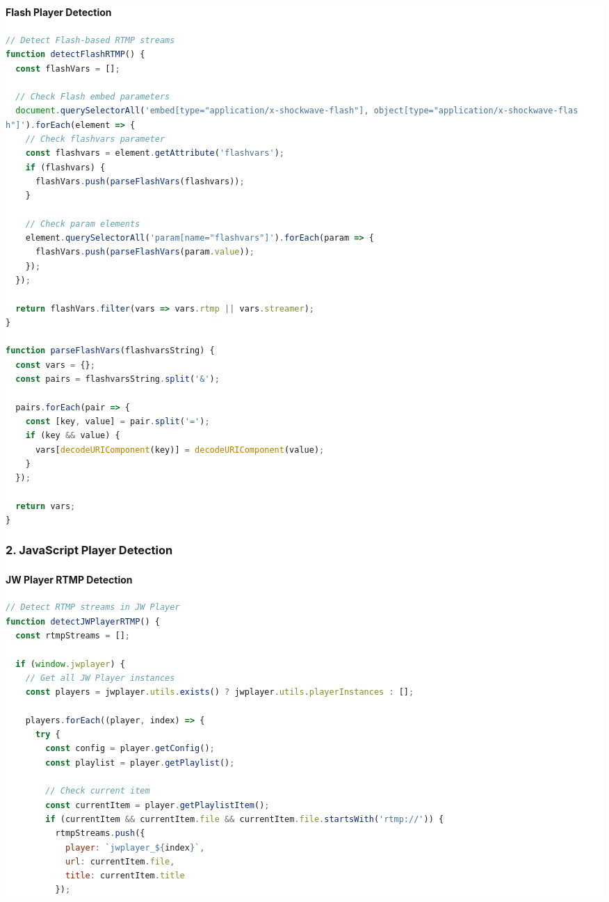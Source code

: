 #### Flash Player Detection
```javascript
// Detect Flash-based RTMP streams
function detectFlashRTMP() {
  const flashVars = [];
  
  // Check Flash embed parameters
  document.querySelectorAll('embed[type="application/x-shockwave-flash"], object[type="application/x-shockwave-flash"]').forEach(element => {
    // Check flashvars parameter
    const flashvars = element.getAttribute('flashvars');
    if (flashvars) {
      flashVars.push(parseFlashVars(flashvars));
    }
    
    // Check param elements
    element.querySelectorAll('param[name="flashvars"]').forEach(param => {
      flashVars.push(parseFlashVars(param.value));
    });
  });
  
  return flashVars.filter(vars => vars.rtmp || vars.streamer);
}

function parseFlashVars(flashvarsString) {
  const vars = {};
  const pairs = flashvarsString.split('&');
  
  pairs.forEach(pair => {
    const [key, value] = pair.split('=');
    if (key && value) {
      vars[decodeURIComponent(key)] = decodeURIComponent(value);
    }
  });
  
  return vars;
}
```

### 2. JavaScript Player Detection

#### JW Player RTMP Detection
```javascript
// Detect RTMP streams in JW Player
function detectJWPlayerRTMP() {
  const rtmpStreams = [];
  
  if (window.jwplayer) {
    // Get all JW Player instances
    const players = jwplayer.utils.exists() ? jwplayer.utils.playerInstances : [];
    
    players.forEach((player, index) => {
      try {
        const config = player.getConfig();
        const playlist = player.getPlaylist();
        
        // Check current item
        const currentItem = player.getPlaylistItem();
        if (currentItem && currentItem.file && currentItem.file.startsWith('rtmp://')) {
          rtmpStreams.push({
            player: `jwplayer_${index}`,
            url: currentItem.file,
            title: currentItem.title
          });
```